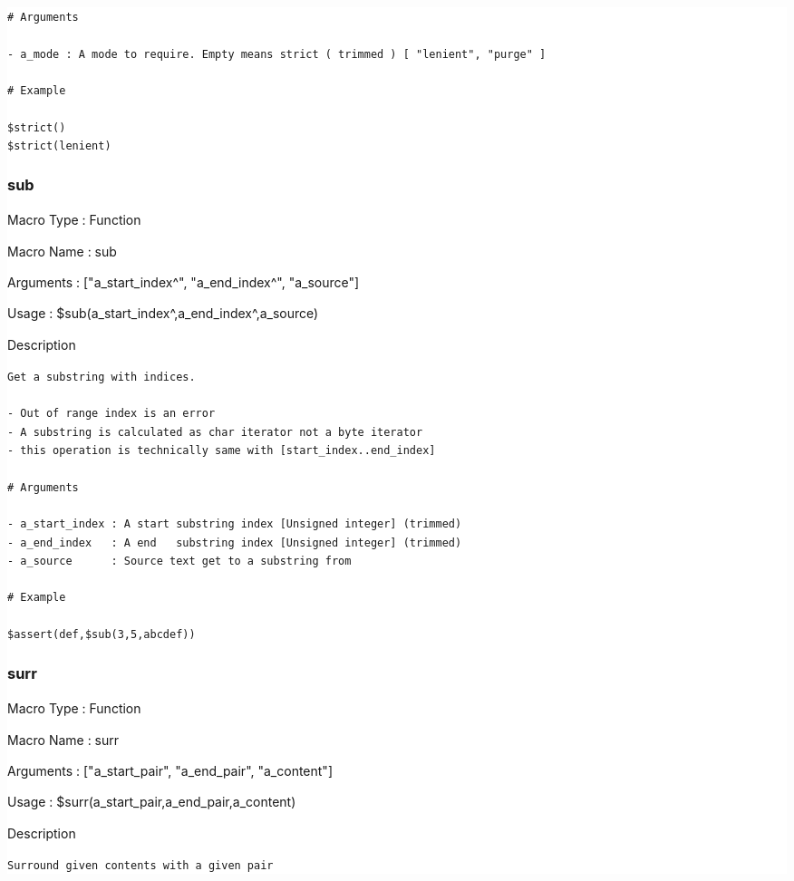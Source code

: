     # Arguments
    
    - a_mode : A mode to require. Empty means strict ( trimmed ) [ "lenient", "purge" ]
    
    # Example
    
    $strict()
    $strict(lenient)

### sub

Macro Type  : Function

Macro Name  : sub

Arguments   : ["a_start_index^", "a_end_index^", "a_source"]

Usage       : $sub(a_start_index^,a_end_index^,a_source)

Description 

>>
 
    Get a substring with indices.
    
    - Out of range index is an error
    - A substring is calculated as char iterator not a byte iterator
    - this operation is technically same with [start_index..end_index]
    
    # Arguments
    
    - a_start_index : A start substring index [Unsigned integer] (trimmed)
    - a_end_index   : A end   substring index [Unsigned integer] (trimmed)
    - a_source      : Source text get to a substring from
    
    # Example
    
    $assert(def,$sub(3,5,abcdef))

### surr

Macro Type  : Function

Macro Name  : surr

Arguments   : ["a_start_pair", "a_end_pair", "a_content"]

Usage       : $surr(a_start_pair,a_end_pair,a_content)

Description 

>>
 
    Surround given contents with a given pair
    